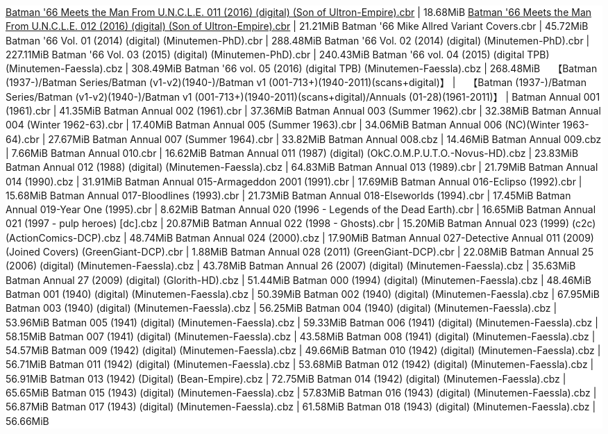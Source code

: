 [Batman '66 Meets the Man From U.N.C.L.E. 011 (2016) (digital) (Son of Ultron-Empire).cbr](https://github.com/alicewish/markdown/blob/master/comic/Batman-66-Meets-Man-From-U-N-C-L-E-011-2016-digital-Son-of-Ultron-Empire-cbr.md) | 18.68MiB
[Batman '66 Meets the Man From U.N.C.L.E. 012 (2016) (digital) (Son of Ultron-Empire).cbr](https://github.com/alicewish/markdown/blob/master/comic/Batman-66-Meets-Man-From-U-N-C-L-E-012-2016-digital-Son-of-Ultron-Empire-cbr.md) | 21.21MiB
Batman '66 Mike Allred Variant Covers.cbr | 45.72MiB
Batman '66 Vol. 01 (2014) (digital) (Minutemen-PhD).cbr | 288.48MiB
Batman '66 Vol. 02 (2014) (digital) (Minutemen-PhD).cbr | 227.11MiB
Batman '66 Vol. 03 (2015) (digital) (Minutemen-PhD).cbr | 240.43MiB
Batman '66 vol. 04 (2015) (digital TPB) (Minutemen-Faessla).cbz | 308.49MiB
Batman '66 vol. 05 (2016) (digital TPB) (Minutemen-Faessla).cbz | 268.48MiB
&emsp;【Batman (1937-)/Batman Series/Batman (v1-v2)(1940-)/Batman v1 (001-713+)(1940-2011)(scans+digital)】 | 
&emsp;【Batman (1937-)/Batman Series/Batman (v1-v2)(1940-)/Batman v1 (001-713+)(1940-2011)(scans+digital)/Annuals (01-28)(1961-2011)】 | 
Batman Annual 001 (1961).cbr | 41.35MiB
Batman Annual 002 (1961).cbr | 37.36MiB
Batman Annual 003 (Summer 1962).cbr | 32.38MiB
Batman Annual 004 (Winter 1962-63).cbr | 17.40MiB
Batman Annual 005 (Summer 1963).cbr | 34.06MiB
Batman Annual 006 (NC)(Winter 1963-64).cbr | 27.67MiB
Batman Annual 007 (Summer 1964).cbr | 33.82MiB
Batman Annual 008.cbz | 14.46MiB
Batman Annual 009.cbz | 7.66MiB
Batman Annual 010.cbr | 16.62MiB
Batman Annual 011 (1987) (digital) (OkC.O.M.P.U.T.O.-Novus-HD).cbz | 23.83MiB
Batman Annual 012 (1988) (digital) (Minutemen-Faessla).cbz | 64.83MiB
Batman Annual 013 (1989).cbr | 21.79MiB
Batman Annual 014 (1990).cbz | 31.91MiB
Batman Annual 015-Armageddon 2001 (1991).cbr | 17.69MiB
Batman Annual 016-Eclipso (1992).cbr | 15.68MiB
Batman Annual 017-Bloodlines (1993).cbr | 21.73MiB
Batman Annual 018-Elseworlds (1994).cbr | 17.45MiB
Batman Annual 019-Year One (1995).cbr | 8.62MiB
Batman Annual 020 (1996 - Legends of the Dead Earth).cbr | 16.65MiB
Batman Annual 021 (1997 - pulp heroes) \[dc\].cbz | 20.87MiB
Batman Annual 022 (1998 - Ghosts).cbr | 15.20MiB
Batman Annual 023 (1999) (c2c) (ActionComics-DCP).cbz | 48.74MiB
Batman Annual 024 (2000).cbz | 17.90MiB
Batman Annual 027-Detective Annual 011 (2009) (Joined Covers) (GreenGiant-DCP).cbr | 1.88MiB
Batman Annual 028 (2011) (GreenGiant-DCP).cbr | 22.08MiB
Batman Annual 25 (2006) (digital) (Minutemen-Faessla).cbz | 43.78MiB
Batman Annual 26 (2007) (digital) (Minutemen-Faessla).cbz | 35.63MiB
Batman Annual 27 (2009) (digital) (Glorith-HD).cbz | 51.44MiB
Batman 000 (1994) (digital) (Minutemen-Faessla).cbz | 48.46MiB
Batman 001 (1940) (digital) (Minutemen-Faessla).cbz | 50.39MiB
Batman 002 (1940) (digital) (Minutemen-Faessla).cbz | 67.95MiB
Batman 003 (1940) (digital) (Minutemen-Faessla).cbz | 56.25MiB
Batman 004 (1940) (digital) (Minutemen-Faessla).cbz | 53.96MiB
Batman 005 (1941) (digital) (Minutemen-Faessla).cbz | 59.33MiB
Batman 006 (1941) (digital) (Minutemen-Faessla).cbz | 58.15MiB
Batman 007 (1941) (digital) (Minutemen-Faessla).cbz | 43.58MiB
Batman 008 (1941) (digital) (Minutemen-Faessla).cbz | 54.57MiB
Batman 009 (1942) (digital) (Minutemen-Faessla).cbz | 49.66MiB
Batman 010 (1942) (digital) (Minutemen-Faessla).cbz | 56.71MiB
Batman 011 (1942) (digital) (Minutemen-Faessla).cbz | 53.68MiB
Batman 012 (1942) (digital) (Minutemen-Faessla).cbz | 56.91MiB
Batman 013 (1942) (Digital) (Bean-Empire).cbz | 72.75MiB
Batman 014 (1942) (digital) (Minutemen-Faessla).cbz | 65.65MiB
Batman 015 (1943) (digital) (Minutemen-Faessla).cbz | 57.83MiB
Batman 016 (1943) (digital) (Minutemen-Faessla).cbz | 56.87MiB
Batman 017 (1943) (digital) (Minutemen-Faessla).cbz | 61.58MiB
Batman 018 (1943) (digital) (Minutemen-Faessla).cbz | 56.66MiB